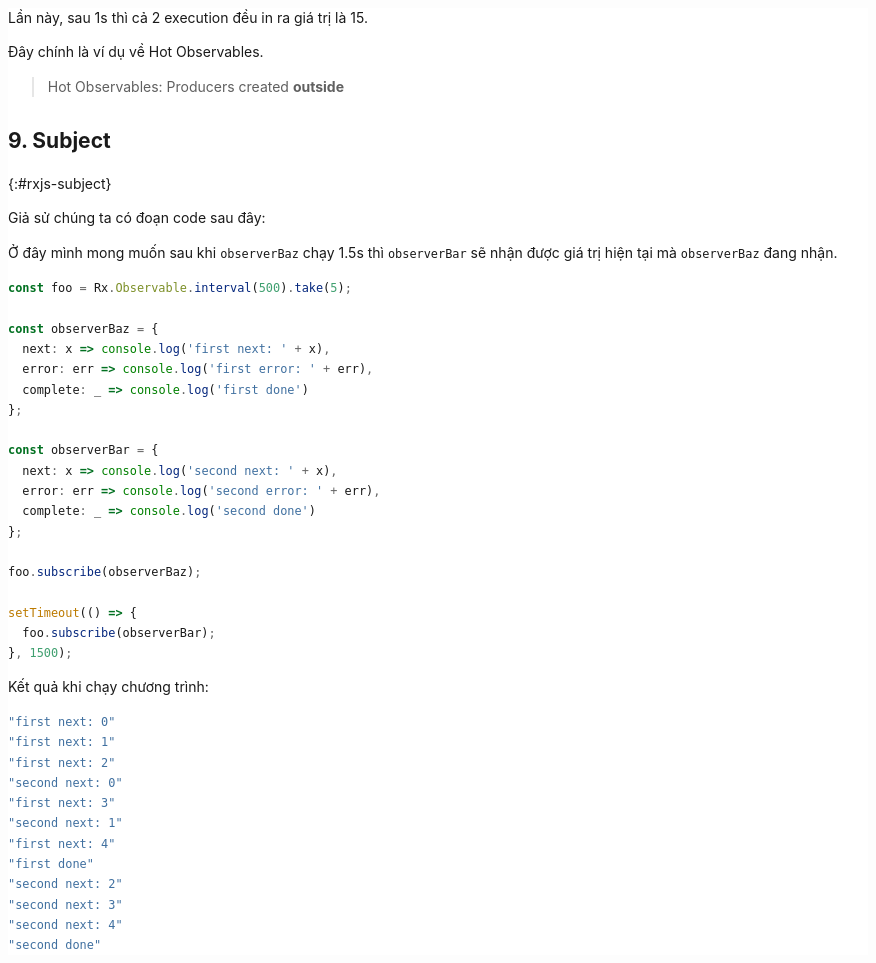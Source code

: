 Lần này, sau 1s thì cả 2 execution đều in ra giá trị là 15.

Đây chính là ví dụ về Hot Observables.

> Hot Observables: Producers created **outside**
> 


## 9. Subject
{:#rxjs-subject}

Giả sử chúng ta có đoạn code sau đây:

Ở đây mình mong muốn sau khi `observerBaz` chạy 1.5s thì `observerBar` sẽ nhận được giá trị hiện tại mà `observerBaz` đang nhận.

```ts
const foo = Rx.Observable.interval(500).take(5);

const observerBaz = {
  next: x => console.log('first next: ' + x),
  error: err => console.log('first error: ' + err),
  complete: _ => console.log('first done')
};

const observerBar = {
  next: x => console.log('second next: ' + x),
  error: err => console.log('second error: ' + err),
  complete: _ => console.log('second done')
};

foo.subscribe(observerBaz);

setTimeout(() => {
  foo.subscribe(observerBar);
}, 1500);

```

Kết quả khi chạy chương trình:

```ts
"first next: 0"
"first next: 1"
"first next: 2"
"second next: 0"
"first next: 3"
"second next: 1"
"first next: 4"
"first done"
"second next: 2"
"second next: 3"
"second next: 4"
"second done"

```
